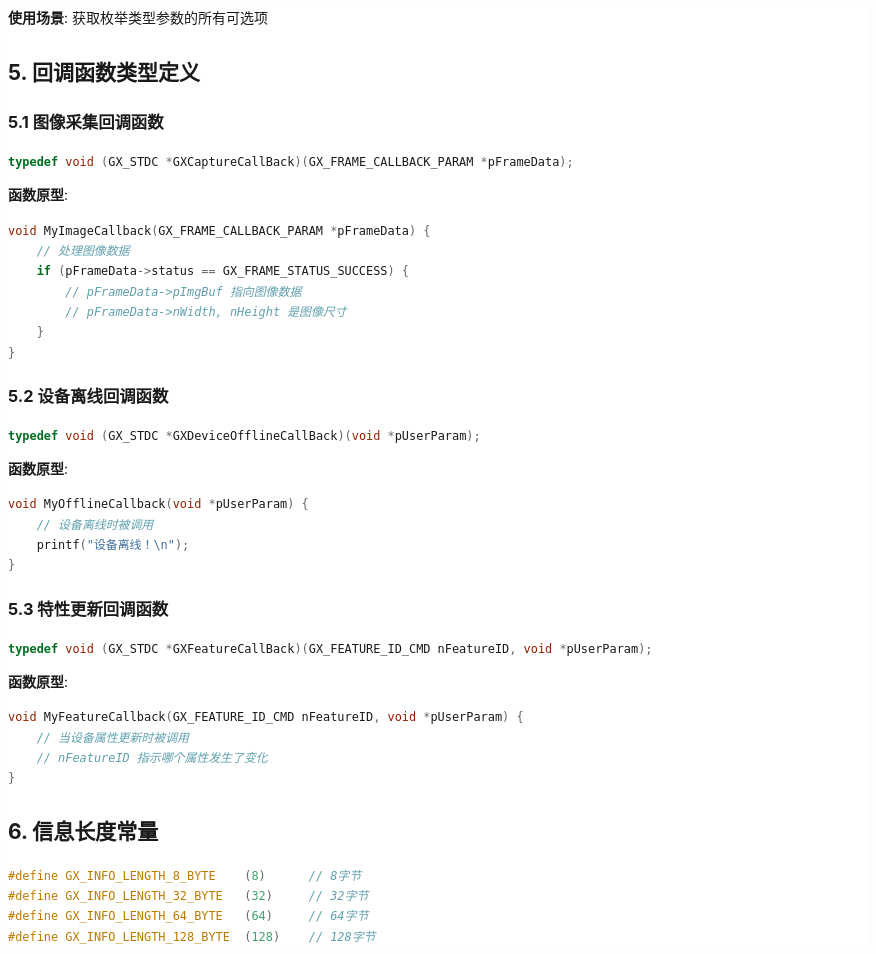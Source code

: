 **使用场景**: 获取枚举类型参数的所有可选项

## 5. 回调函数类型定义

### 5.1 图像采集回调函数

```cpp
typedef void (GX_STDC *GXCaptureCallBack)(GX_FRAME_CALLBACK_PARAM *pFrameData);
```

**函数原型**:
```cpp
void MyImageCallback(GX_FRAME_CALLBACK_PARAM *pFrameData) {
    // 处理图像数据
    if (pFrameData->status == GX_FRAME_STATUS_SUCCESS) {
        // pFrameData->pImgBuf 指向图像数据
        // pFrameData->nWidth, nHeight 是图像尺寸
    }
}
```

### 5.2 设备离线回调函数

```cpp
typedef void (GX_STDC *GXDeviceOfflineCallBack)(void *pUserParam);
```

**函数原型**:
```cpp
void MyOfflineCallback(void *pUserParam) {
    // 设备离线时被调用
    printf("设备离线！\n");
}
```

### 5.3 特性更新回调函数

```cpp
typedef void (GX_STDC *GXFeatureCallBack)(GX_FEATURE_ID_CMD nFeatureID, void *pUserParam);
```

**函数原型**:
```cpp
void MyFeatureCallback(GX_FEATURE_ID_CMD nFeatureID, void *pUserParam) {
    // 当设备属性更新时被调用
    // nFeatureID 指示哪个属性发生了变化
}
```

## 6. 信息长度常量

```cpp
#define GX_INFO_LENGTH_8_BYTE    (8)      // 8字节
#define GX_INFO_LENGTH_32_BYTE   (32)     // 32字节
#define GX_INFO_LENGTH_64_BYTE   (64)     // 64字节
#define GX_INFO_LENGTH_128_BYTE  (128)    // 128字节
```
